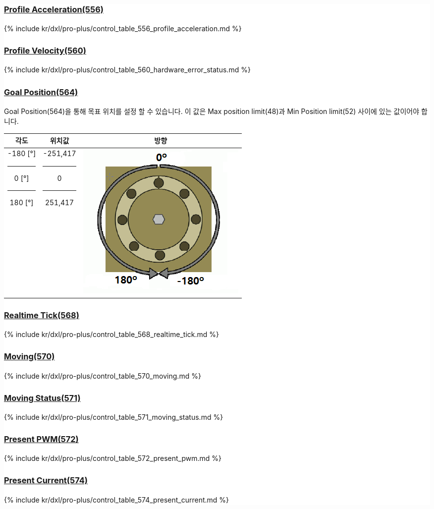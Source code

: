 ### <a name="profile-acceleration"></a>**[Profile Acceleration(556)](#profile-acceleration556)**
{% include kr/dxl/pro-plus/control_table_556_profile_acceleration.md %}

### <a name="profile-velocity"></a>**[Profile Velocity(560)](#profile-velocity560)**
{% include kr/dxl/pro-plus/control_table_560_hardware_error_status.md %}

### <a name="goal-position"></a>**[Goal Position(564)](#goal-position564)**
Goal Position(564)을 통해 목표 위치를 설정 할 수 있습니다.
이 값은 Max position limit(48)과 Min Position limit(52) 사이에 있는 값이어야 합니다.

|각도|위치값|방향|
| :--------: | :--------: |:--------:|
| -180 [&deg;]<hr>0 [&deg;]<hr>180 [&deg;]|-251,417<hr>0<hr>251,417|![](/assets/images/dxl/pro/angle_direction.png)|

### <a name="realtime-tick"></a>**[Realtime Tick(568)](#realtime-tick568)**
{% include kr/dxl/pro-plus/control_table_568_realtime_tick.md %}

### <a name="moving"></a>**[Moving(570)](#moving570)**
{% include kr/dxl/pro-plus/control_table_570_moving.md %}

### <a name="moving-status"></a>**[Moving Status(571)](#moving-status571)**
{% include kr/dxl/pro-plus/control_table_571_moving_status.md %}

### <a name="present-pwm"></a>**[Present PWM(572)](#present-pwm572)**
{% include kr/dxl/pro-plus/control_table_572_present_pwm.md %}

### <a name="present-current"></a>**[Present Current(574)](#present-current574)**
{% include kr/dxl/pro-plus/control_table_574_present_current.md %}


[PDF]: http://www.robotis.com/service/download.php?no=512
[DWG]: http://www.robotis.com/service/download.php?no=511
[STEP]: http://www.robotis.com/service/download.php?no=513
[IGES]: http://www.robotis.com/service/download.php?no=514
[다이나믹셀 프로 호환가이드]: http://www.robotis.com/service/compatibility_table.php?cate=dpro